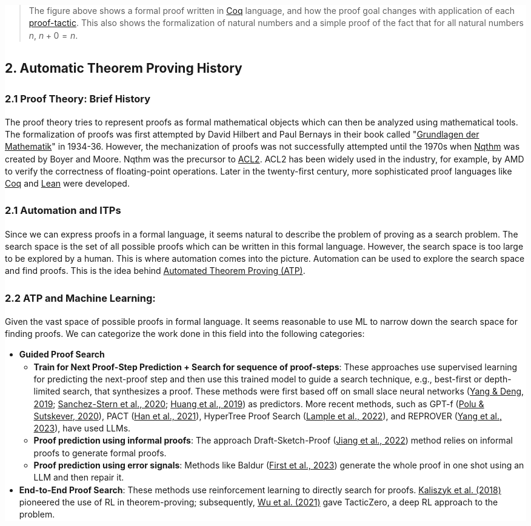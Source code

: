 >The figure above shows a formal proof written in [Coq](https://en.wikipedia.org/wiki/Coq) language, and how the proof goal changes with application of each [proof-tactic](https://coq.inria.fr/refman/proof-engine/tactics.html). This also shows the formalization of natural numbers and a simple proof of the fact that for all natural numbers $n$, $n + 0 = n$.

## 2. Automatic Theorem Proving History

### 2.1 Proof Theory: Brief History

The proof theory tries to represent proofs as formal mathematical objects which can then be analyzed using mathematical tools. The formalization of proofs was first attempted by David Hilbert and Paul Bernays in their book called "[Grundlagen der Mathematik](https://en.wikipedia.org/wiki/Grundlagen_der_Mathematik)" in 1934-36. However, the mechanization of proofs was not successfully attempted until the 1970s when [Nqthm](https://en.wikipedia.org/wiki/Nqthm) was created by Boyer and Moore. Nqthm was the precursor to [ACL2](https://en.wikipedia.org/wiki/ACL2). ACL2 has been widely used in the industry, for example, by AMD to verify the correctness of floating-point operations. Later in the twenty-first century, more sophisticated proof languages like [Coq](https://en.wikipedia.org/wiki/Coq) and [Lean](https://en.wikipedia.org/wiki/Lean_(proof_assistant)) were developed. 



### 2.1 Automation and ITPs

Since we can express proofs in a formal language, it seems natural to describe the problem of proving as a search problem. The search space is the set of all possible proofs which can be written in this formal language. However, the search space is too large to be explored by a human. This is where automation comes into the picture. Automation can be used to explore the search space and find proofs. This is the idea behind [Automated Theorem Proving (ATP)](https://en.wikipedia.org/wiki/Automated_theorem_proving).

### 2.2 ATP and Machine Learning:
Given the vast space of possible proofs in formal language. It seems reasonable to use ML to narrow down the search space for finding proofs. We can categorize the work done in this field into the following categories:

- **Guided Proof Search**
  - **Train for Next Proof-Step Prediction + Search for sequence of proof-steps**: These approaches use supervised learning for predicting the next-proof step and then use this trained model to guide a search technique, e.g., best-first or depth-limited search, that synthesizes a proof. These methods were first based off on small slace neural networks ([Yang & Deng, 2019](https://arxiv.org/abs/1905.09381); [Sanchez-Stern et al., 2020](https://arxiv.org/abs/1907.07794); [Huang et al., 2019](https://arxiv.org/abs/1806.00608)) as predictors. More recent methods, such as GPT-f ([Polu & Sutskever, 2020](https://arxiv.org/abs/2009.03393)), PACT ([Han et al., 2021](https://arxiv.org/abs/2102.06203)), HyperTree Proof Search ([Lample et al., 2022](https://arxiv.org/abs/2205.11491)), and REPROVER ([Yang et al., 2023](https://arxiv.org/abs/2306.15626)), have used LLMs.
  - **Proof prediction using informal proofs**: The approach Draft-Sketch-Proof ([Jiang et al., 2022](https://arxiv.org/abs/2210.12283)) method relies on informal proofs to generate formal proofs.
  - **Proof prediction using error signals**: Methods like Baldur ([First et al., 2023](https://arxiv.org/abs/2303.04910)) generate the whole proof in one shot using an LLM and then repair it.
- **End-to-End Proof Search**: These methods use reinforcement learning to directly search for proofs. [Kaliszyk et al. (2018)](https://arxiv.org/abs/1805.07563) pioneered the use of RL in theorem-proving; subsequently, [Wu et al. (2021)](https://arxiv.org/abs/2102.09756) gave TacticZero, a deep RL approach to the problem.
